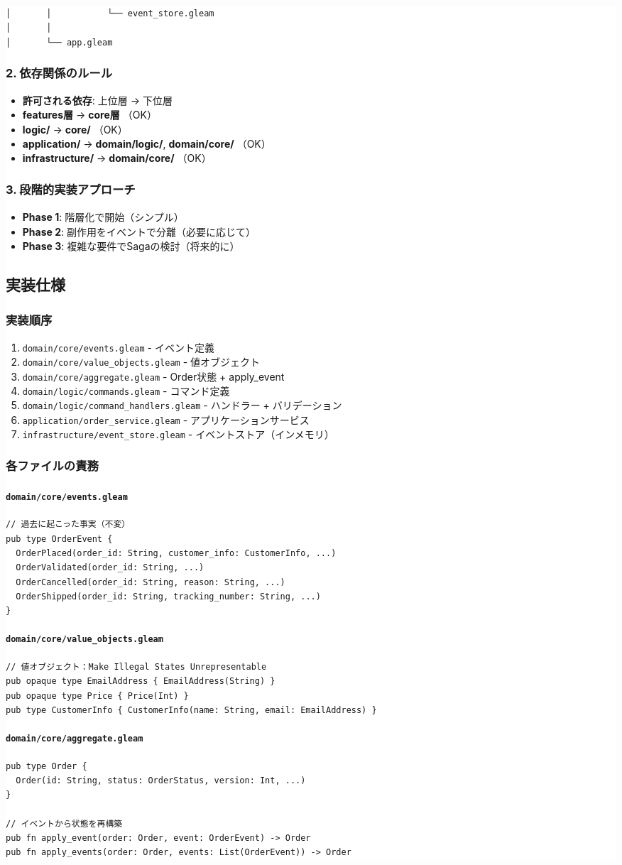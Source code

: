 ```
│       │           └── event_store.gleam
│       │
│       └── app.gleam
```

### 2. 依存関係のルール
- **許可される依存**: 上位層 → 下位層
- **features層** → **core層** （OK）
- **logic/** → **core/** （OK）
- **application/** → **domain/logic/**, **domain/core/** （OK）
- **infrastructure/** → **domain/core/** （OK）

### 3. 段階的実装アプローチ
- **Phase 1**: 階層化で開始（シンプル）
- **Phase 2**: 副作用をイベントで分離（必要に応じて）
- **Phase 3**: 複雑な要件でSagaの検討（将来的に）

## 実装仕様

### 実装順序
1. `domain/core/events.gleam` - イベント定義
2. `domain/core/value_objects.gleam` - 値オブジェクト
3. `domain/core/aggregate.gleam` - Order状態 + apply_event
4. `domain/logic/commands.gleam` - コマンド定義
5. `domain/logic/command_handlers.gleam` - ハンドラー + バリデーション
6. `application/order_service.gleam` - アプリケーションサービス
7. `infrastructure/event_store.gleam` - イベントストア（インメモリ）

### 各ファイルの責務

#### `domain/core/events.gleam`
```gleam
// 過去に起こった事実（不変）
pub type OrderEvent {
  OrderPlaced(order_id: String, customer_info: CustomerInfo, ...)
  OrderValidated(order_id: String, ...)
  OrderCancelled(order_id: String, reason: String, ...)
  OrderShipped(order_id: String, tracking_number: String, ...)
}
```

#### `domain/core/value_objects.gleam`
```gleam
// 値オブジェクト：Make Illegal States Unrepresentable
pub opaque type EmailAddress { EmailAddress(String) }
pub opaque type Price { Price(Int) }
pub type CustomerInfo { CustomerInfo(name: String, email: EmailAddress) }
```

#### `domain/core/aggregate.gleam`
```gleam
pub type Order {
  Order(id: String, status: OrderStatus, version: Int, ...)
}

// イベントから状態を再構築
pub fn apply_event(order: Order, event: OrderEvent) -> Order
pub fn apply_events(order: Order, events: List(OrderEvent)) -> Order
```
